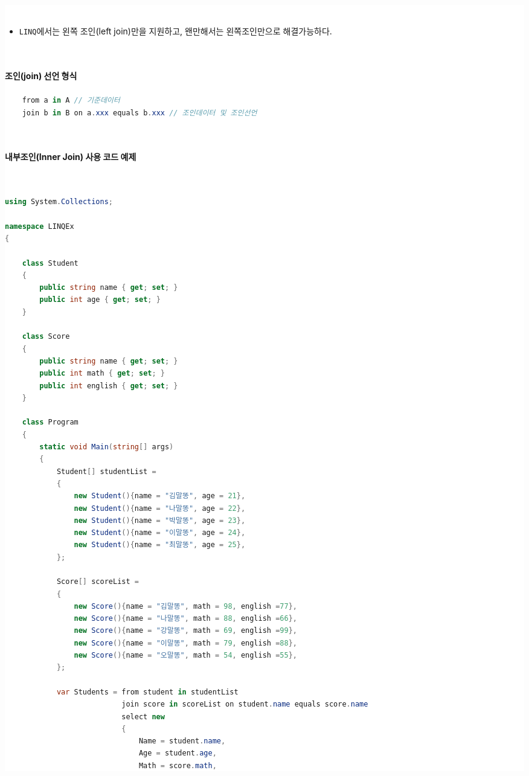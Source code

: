<br/>

- `LINQ`에서는 왼쪽 조인(left join)만을 지원하고, 왠만해서는 왼쪽조인만으로 해결가능하다.

<br/>

#### 조인(join) 선언 형식
```csharp
    from a in A // 기준데이터 
    join b in B on a.xxx equals b.xxx // 조인데이터 및 조인선언
``` 

<br/>

#### 내부조인(Inner Join) 사용 코드 예제

<br/>

```csharp
using System.Collections;

namespace LINQEx
{
    
    class Student
    {
        public string name { get; set; }
        public int age { get; set; }
    }

    class Score
    {
        public string name { get; set; }
        public int math { get; set; }
        public int english { get; set; }
    }

    class Program
    {
        static void Main(string[] args)
        {
            Student[] studentList =
            {
                new Student(){name = "김말똥", age = 21},
                new Student(){name = "나말똥", age = 22},
                new Student(){name = "박말똥", age = 23},
                new Student(){name = "이말똥", age = 24},
                new Student(){name = "최말똥", age = 25},
            };

            Score[] scoreList =
            {
                new Score(){name = "김말똥", math = 98, english =77},
                new Score(){name = "나말똥", math = 88, english =66},
                new Score(){name = "강말똥", math = 69, english =99},
                new Score(){name = "이말똥", math = 79, english =88},
                new Score(){name = "오말똥", math = 54, english =55},
            };

            var Students = from student in studentList
                           join score in scoreList on student.name equals score.name
                           select new
                           {
                               Name = student.name,
                               Age = student.age,
                               Math = score.math,
```